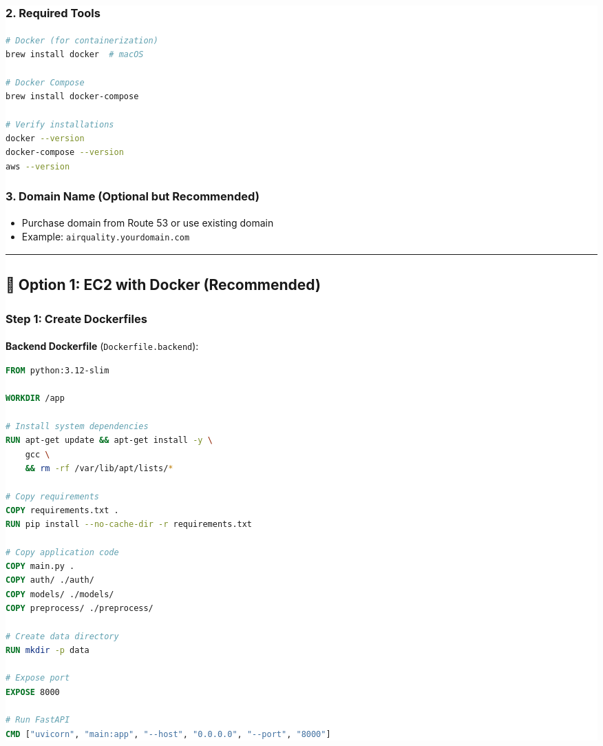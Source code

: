 ### 2. Required Tools
```bash
# Docker (for containerization)
brew install docker  # macOS

# Docker Compose
brew install docker-compose

# Verify installations
docker --version
docker-compose --version
aws --version
```

### 3. Domain Name (Optional but Recommended)
- Purchase domain from Route 53 or use existing domain
- Example: `airquality.yourdomain.com`

---

## 🐳 Option 1: EC2 with Docker (Recommended)

### Step 1: Create Dockerfiles

**Backend Dockerfile** (`Dockerfile.backend`):
```dockerfile
FROM python:3.12-slim

WORKDIR /app

# Install system dependencies
RUN apt-get update && apt-get install -y \
    gcc \
    && rm -rf /var/lib/apt/lists/*

# Copy requirements
COPY requirements.txt .
RUN pip install --no-cache-dir -r requirements.txt

# Copy application code
COPY main.py .
COPY auth/ ./auth/
COPY models/ ./models/
COPY preprocess/ ./preprocess/

# Create data directory
RUN mkdir -p data

# Expose port
EXPOSE 8000

# Run FastAPI
CMD ["uvicorn", "main:app", "--host", "0.0.0.0", "--port", "8000"]
```
